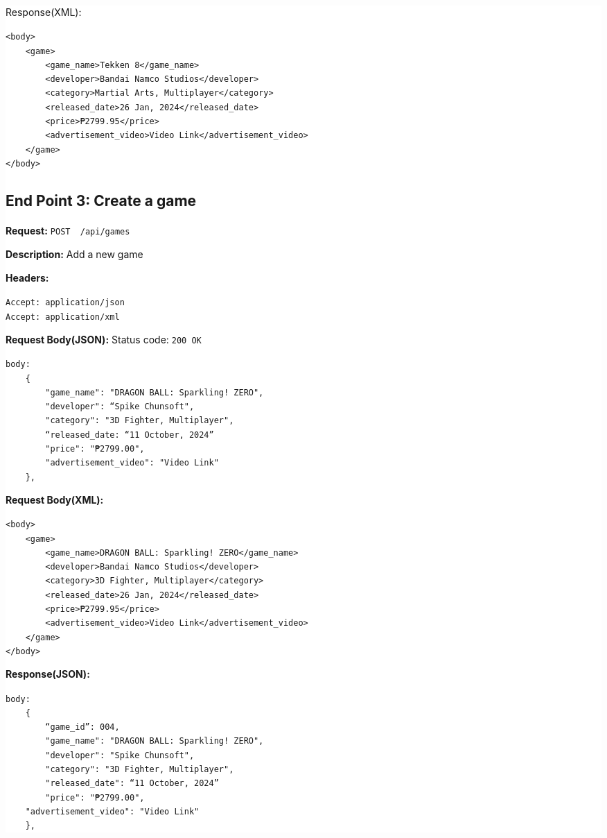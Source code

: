 Response(XML):

	<body>
    	<game>
            <game_name>Tekken 8</game_name>
        	<developer>Bandai Namco Studios</developer>
        	<category>Martial Arts, Multiplayer</category>
		    <released_date>26 Jan, 2024</released_date>
        	<price>₱2799.95</price>
        	<advertisement_video>Video Link</advertisement_video>
	    </game>
	</body>





## End Point 3: Create a game 
**Request:**
    `POST  /api/games`

**Description:**
    Add a new game

**Headers:**
    
    Accept: application/json
    Accept: application/xml
**Request Body(JSON):** Status code: `200 OK`

    body:
		{
            "game_name": "DRAGON BALL: Sparkling! ZERO",
        	"developer": “Spike Chunsoft",
       		"category": "3D Fighter, Multiplayer",
		    “released_date: “11 October, 2024”
        	"price": "₱2799.00",
        	"advertisement_video": "Video Link"
    	},

**Request Body(XML):**

	<body>
    	<game>
        	<game_name>DRAGON BALL: Sparkling! ZERO</game_name>
        	<developer>Bandai Namco Studios</developer>
        	<category>3D Fighter, Multiplayer</category>
		    <released_date>26 Jan, 2024</released_date>
        	<price>₱2799.95</price>
        	<advertisement_video>Video Link</advertisement_video>
	    </game>
	</body>

**Response(JSON):**

    body:
		{
		    “game_id”: 004,
            "game_name": "DRAGON BALL: Sparkling! ZERO",
        	"developer": "Spike Chunsoft",
       		"category": "3D Fighter, Multiplayer",
		    "released_date": “11 October, 2024”
        	"price": "₱2799.00",
        "advertisement_video": "Video Link"
    	},
